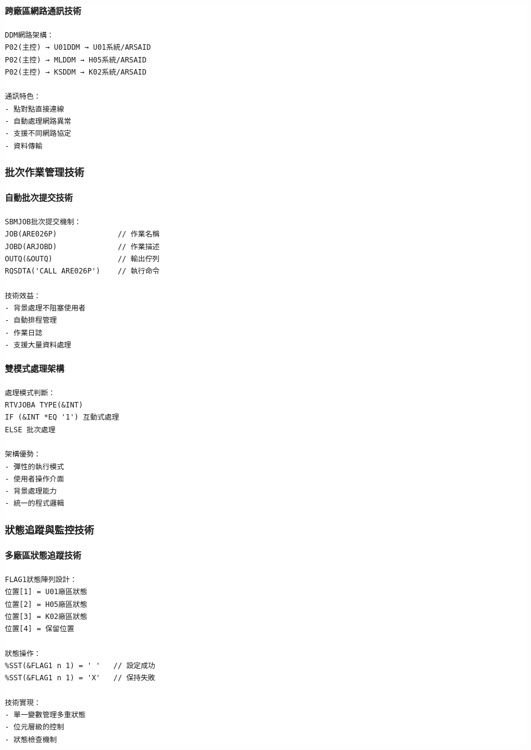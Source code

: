 #### 跨廠區網路通訊技術
```
DDM網路架構：
P02(主控) → U01DDM → U01系統/ARSAID
P02(主控) → MLDDM → H05系統/ARSAID  
P02(主控) → KSDDM → K02系統/ARSAID

通訊特色：
- 點對點直接連線
- 自動處理網路異常
- 支援不同網路協定
- 資料傳輸
```

### 批次作業管理技術

#### 自動批次提交技術
```
SBMJOB批次提交機制：
JOB(ARE026P)              // 作業名稱
JOBD(ARJOBD)              // 作業描述
OUTQ(&OUTQ)               // 輸出佇列
RQSDTA('CALL ARE026P')    // 執行命令

技術效益：
- 背景處理不阻塞使用者
- 自動排程管理
- 作業日誌
- 支援大量資料處理
```

#### 雙模式處理架構
```
處理模式判斷：
RTVJOBA TYPE(&INT)
IF (&INT *EQ '1') 互動式處理
ELSE 批次處理

架構優勢：
- 彈性的執行模式
- 使用者操作介面
- 背景處理能力
- 統一的程式邏輯
```

### 狀態追蹤與監控技術

#### 多廠區狀態追蹤技術
```
FLAG1狀態陣列設計：
位置[1] = U01廠區狀態
位置[2] = H05廠區狀態  
位置[3] = K02廠區狀態
位置[4] = 保留位置

狀態操作：
%SST(&FLAG1 n 1) = ' '   // 設定成功
%SST(&FLAG1 n 1) = 'X'   // 保持失敗

技術實現：
- 單一變數管理多重狀態
- 位元層級的控制
- 狀態檢查機制
```

